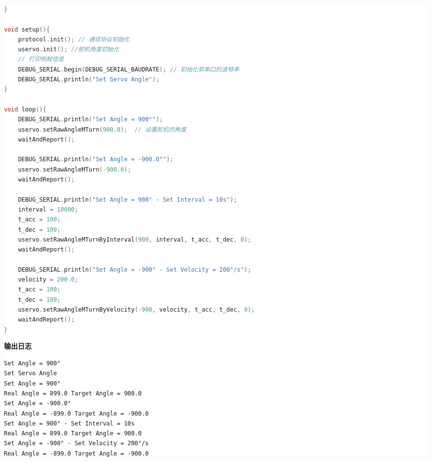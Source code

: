 ```c++
}

void setup(){
    protocol.init(); // 通信协议初始化
    uservo.init(); //舵机角度初始化
    // 打印例程信息
    DEBUG_SERIAL.begin(DEBUG_SERIAL_BAUDRATE); // 初始化软串口的波特率
    DEBUG_SERIAL.println("Set Servo Angle");
}

void loop(){
    DEBUG_SERIAL.println("Set Angle = 900°");
    uservo.setRawAngleMTurn(900.0);  // 设置舵机的角度
    waitAndReport();

    DEBUG_SERIAL.println("Set Angle = -900.0°");
    uservo.setRawAngleMTurn(-900.0);
    waitAndReport();

    DEBUG_SERIAL.println("Set Angle = 900° - Set Interval = 10s");
    interval = 10000;
    t_acc = 100;
    t_dec = 100;
    uservo.setRawAngleMTurnByInterval(900, interval, t_acc, t_dec, 0);
    waitAndReport();

    DEBUG_SERIAL.println("Set Angle = -900° - Set Velocity = 200°/s");
    velocity = 200.0;
    t_acc = 100;
    t_dec = 100;
    uservo.setRawAngleMTurnByVelocity(-900, velocity, t_acc, t_dec, 0);
    waitAndReport();
}
```



**输出日志**

```
Set Angle = 900°
Set Servo Angle
Set Angle = 900°
Real Angle = 899.0 Target Angle = 900.0
Set Angle = -900.0°
Real Angle = -899.0 Target Angle = -900.0
Set Angle = 900° - Set Interval = 10s
Real Angle = 899.0 Target Angle = 900.0
Set Angle = -900° - Set Velocity = 200°/s
Real Angle = -899.0 Target Angle = -900.0
```


